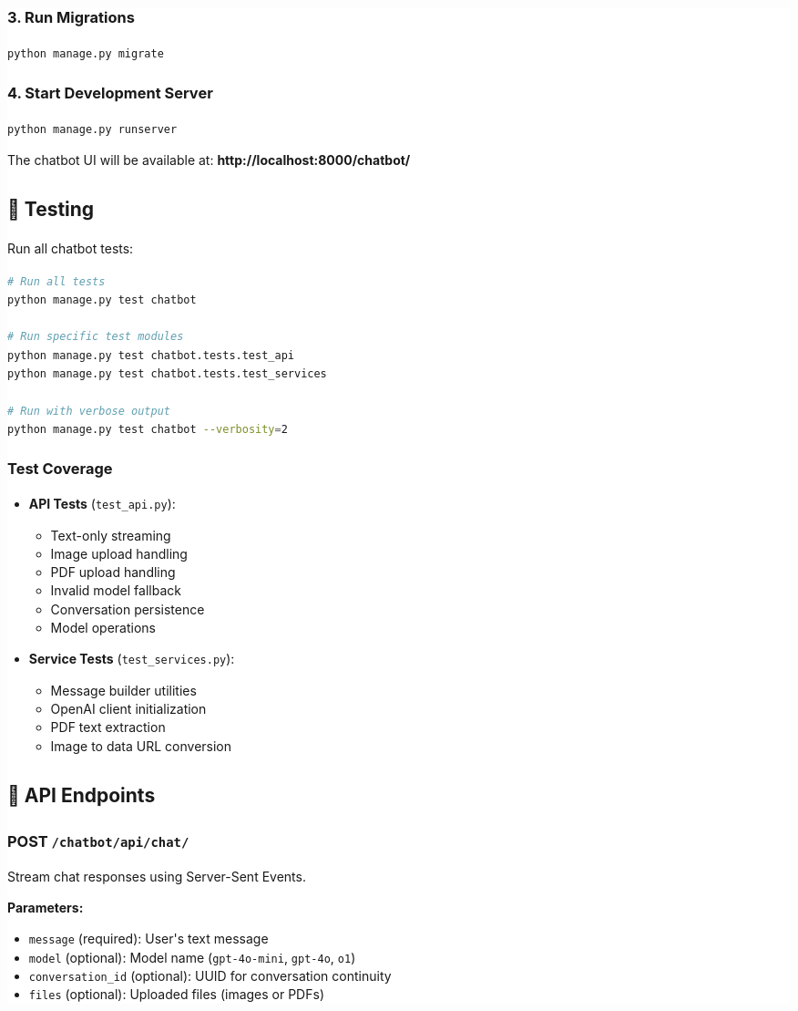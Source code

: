 ### 3. Run Migrations

```bash
python manage.py migrate
```

### 4. Start Development Server

```bash
python manage.py runserver
```

The chatbot UI will be available at: **http://localhost:8000/chatbot/**

## 🧪 Testing

Run all chatbot tests:

```bash
# Run all tests
python manage.py test chatbot

# Run specific test modules
python manage.py test chatbot.tests.test_api
python manage.py test chatbot.tests.test_services

# Run with verbose output
python manage.py test chatbot --verbosity=2
```

### Test Coverage

- **API Tests** (`test_api.py`):
  - Text-only streaming
  - Image upload handling
  - PDF upload handling
  - Invalid model fallback
  - Conversation persistence
  - Model operations

- **Service Tests** (`test_services.py`):
  - Message builder utilities
  - OpenAI client initialization
  - PDF text extraction
  - Image to data URL conversion

## 📡 API Endpoints

### POST `/chatbot/api/chat/`

Stream chat responses using Server-Sent Events.

**Parameters:**
- `message` (required): User's text message
- `model` (optional): Model name (`gpt-4o-mini`, `gpt-4o`, `o1`)
- `conversation_id` (optional): UUID for conversation continuity
- `files` (optional): Uploaded files (images or PDFs)
